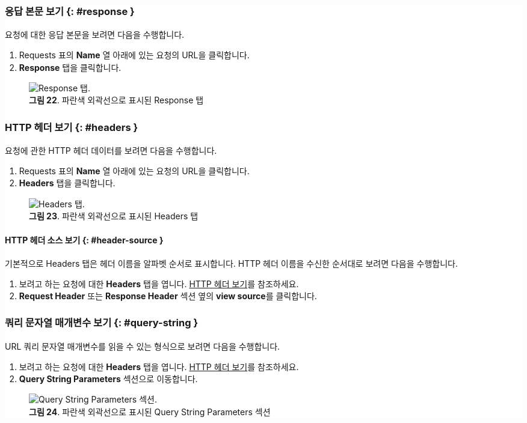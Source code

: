 ### 응답 본문 보기 {: #response }

요청에 대한 응답 본문을 보려면 다음을 수행합니다.

1. Requests 표의 **Name** 열 아래에 있는
   요청의 URL을 클릭합니다.
1. **Response** 탭을 클릭합니다.

<figure>
  <img src="imgs/response.svg"
       alt="Response 탭.">
  <figcaption>
    <b>그림 22</b>. 파란색 외곽선으로 표시된 Response 탭
  </figcaption>
</figure>

### HTTP 헤더 보기 {: #headers }

요청에 관한 HTTP 헤더 데이터를 보려면 다음을 수행합니다.

1. Requests 표의 **Name** 열 아래에 있는
   요청의 URL을 클릭합니다.
1. **Headers** 탭을 클릭합니다.

<figure>
  <img src="/web/tools/chrome-devtools/images/headers.svg"
       alt="Headers 탭.">
  <figcaption>
    <b>그림 23</b>. 파란색 외곽선으로 표시된 Headers 탭
  </figcaption>
</figure>

#### HTTP 헤더 소스 보기 {: #header-source }

기본적으로 Headers 탭은 헤더 이름을 알파벳 순서로 표시합니다. HTTP 헤더 이름을 수신한 순서대로
보려면 다음을 수행합니다.

1. 보려고 하는 요청에 대한 **Headers** 탭을 엽니다.
[HTTP 헤더 보기](#headers)를 참조하세요.
1. **Request Header** 또는 **Response
   Header** 섹션 옆의 **view source**를 클릭합니다.

### 쿼리 문자열 매개변수 보기 {: #query-string }

URL 쿼리 문자열 매개변수를 읽을 수 있는 형식으로 보려면 다음을 수행합니다.

1. 보려고 하는 요청에 대한 **Headers** 탭을 엽니다.
[HTTP 헤더 보기](#headers)를 참조하세요.
1. **Query String Parameters** 섹션으로 이동합니다.

<figure>
  <img src="imgs/query-string.svg" alt="Query String Parameters 섹션.">
  <figcaption>
    <b>그림 24</b>. 파란색 외곽선으로 표시된 Query String Parameters 섹션
  </figcaption>
</figure>
